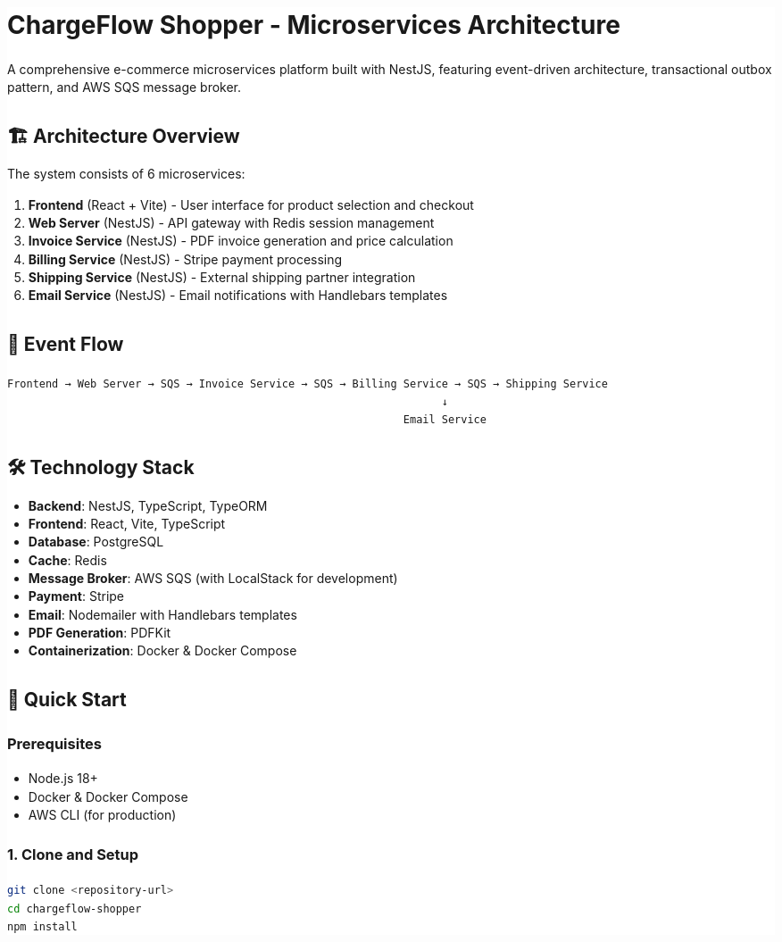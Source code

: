 # ChargeFlow Shopper - Microservices Architecture

A comprehensive e-commerce microservices platform built with NestJS, featuring event-driven architecture, transactional outbox pattern, and AWS SQS message broker.

## 🏗️ Architecture Overview

The system consists of 6 microservices:

1. **Frontend** (React + Vite) - User interface for product selection and checkout
2. **Web Server** (NestJS) - API gateway with Redis session management
3. **Invoice Service** (NestJS) - PDF invoice generation and price calculation
4. **Billing Service** (NestJS) - Stripe payment processing
5. **Shipping Service** (NestJS) - External shipping partner integration
6. **Email Service** (NestJS) - Email notifications with Handlebars templates

## 🔄 Event Flow

```
Frontend → Web Server → SQS → Invoice Service → SQS → Billing Service → SQS → Shipping Service
                                                                    ↓
                                                              Email Service
```

## 🛠️ Technology Stack

- **Backend**: NestJS, TypeScript, TypeORM
- **Frontend**: React, Vite, TypeScript
- **Database**: PostgreSQL
- **Cache**: Redis
- **Message Broker**: AWS SQS (with LocalStack for development)
- **Payment**: Stripe
- **Email**: Nodemailer with Handlebars templates
- **PDF Generation**: PDFKit
- **Containerization**: Docker & Docker Compose

## 🚀 Quick Start

### Prerequisites

- Node.js 18+
- Docker & Docker Compose
- AWS CLI (for production)

### 1. Clone and Setup

```bash
git clone <repository-url>
cd chargeflow-shopper
npm install
```
